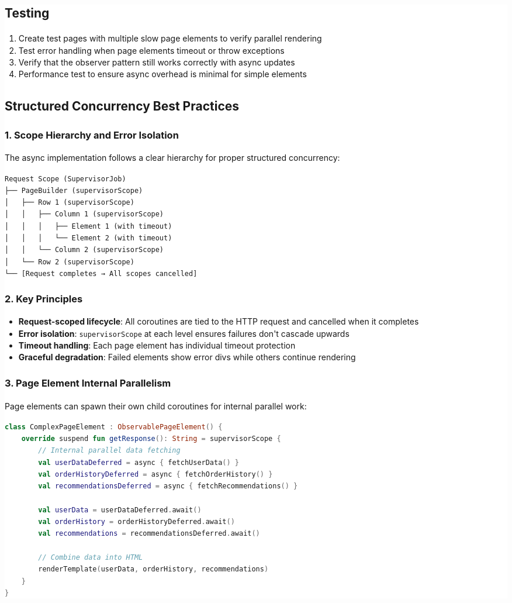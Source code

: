 ## Testing

1. Create test pages with multiple slow page elements to verify parallel rendering
2. Test error handling when page elements timeout or throw exceptions
3. Verify that the observer pattern still works correctly with async updates
4. Performance test to ensure async overhead is minimal for simple elements

## Structured Concurrency Best Practices

### 1. Scope Hierarchy and Error Isolation

The async implementation follows a clear hierarchy for proper structured concurrency:

```
Request Scope (SupervisorJob)
├── PageBuilder (supervisorScope)
│   ├── Row 1 (supervisorScope) 
│   │   ├── Column 1 (supervisorScope)
│   │   │   ├── Element 1 (with timeout)
│   │   │   └── Element 2 (with timeout)
│   │   └── Column 2 (supervisorScope)
│   └── Row 2 (supervisorScope)
└── [Request completes → All scopes cancelled]
```

### 2. Key Principles

- **Request-scoped lifecycle**: All coroutines are tied to the HTTP request and cancelled when it completes
- **Error isolation**: `supervisorScope` at each level ensures failures don't cascade upwards
- **Timeout handling**: Each page element has individual timeout protection
- **Graceful degradation**: Failed elements show error divs while others continue rendering

### 3. Page Element Internal Parallelism

Page elements can spawn their own child coroutines for internal parallel work:

```kotlin
class ComplexPageElement : ObservablePageElement() {
    override suspend fun getResponse(): String = supervisorScope {
        // Internal parallel data fetching
        val userDataDeferred = async { fetchUserData() }
        val orderHistoryDeferred = async { fetchOrderHistory() }
        val recommendationsDeferred = async { fetchRecommendations() }

        val userData = userDataDeferred.await()
        val orderHistory = orderHistoryDeferred.await()
        val recommendations = recommendationsDeferred.await()

        // Combine data into HTML
        renderTemplate(userData, orderHistory, recommendations)
    }
}
```
